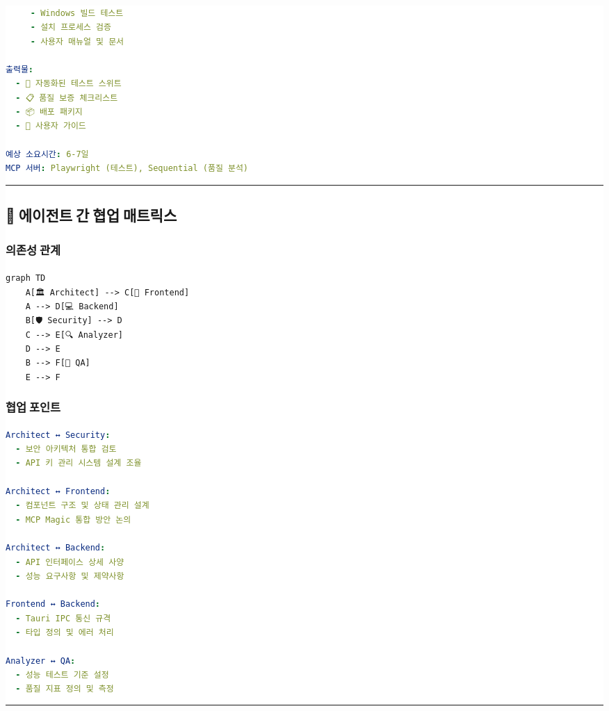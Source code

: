 ```yaml
     - Windows 빌드 테스트
     - 설치 프로세스 검증
     - 사용자 매뉴얼 및 문서

출력물:
  - 🧪 자동화된 테스트 스위트
  - 📋 품질 보증 체크리스트
  - 📦 배포 패키지
  - 📖 사용자 가이드

예상 소요시간: 6-7일
MCP 서버: Playwright (테스트), Sequential (품질 분석)
```

---

## 🔗 **에이전트 간 협업 매트릭스**

### **의존성 관계**
```mermaid
graph TD
    A[🏛️ Architect] --> C[🎨 Frontend]
    A --> D[💻 Backend]
    B[🛡️ Security] --> D
    C --> E[🔍 Analyzer]
    D --> E
    B --> F[🧪 QA]
    E --> F
```

### **협업 포인트**
```yaml
Architect ↔ Security:
  - 보안 아키텍처 통합 검토
  - API 키 관리 시스템 설계 조율

Architect ↔ Frontend:
  - 컴포넌트 구조 및 상태 관리 설계
  - MCP Magic 통합 방안 논의

Architect ↔ Backend:
  - API 인터페이스 상세 사양
  - 성능 요구사항 및 제약사항

Frontend ↔ Backend:
  - Tauri IPC 통신 규격
  - 타입 정의 및 에러 처리

Analyzer ↔ QA:
  - 성능 테스트 기준 설정
  - 품질 지표 정의 및 측정
```

---